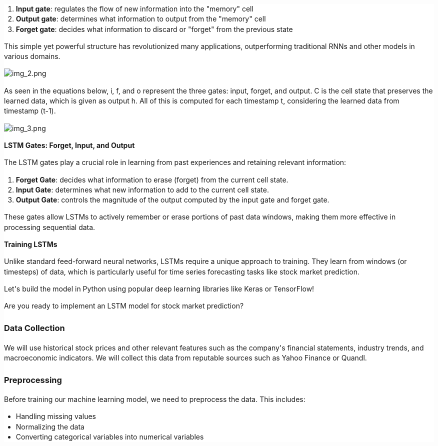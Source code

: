 1. **Input gate**: regulates the flow of new information into the "memory" cell
2. **Output gate**: determines what information to output from the "memory" cell
3. **Forget gate**: decides what information to discard or "forget" from the previous state

This simple yet powerful structure has revolutionized many applications, outperforming traditional RNNs and other models
in various domains.

![img_2.png](img_2.png)

As seen in the equations below, i, f, and o represent the three gates: input, forget, and output. C is the cell state
that preserves the learned data, which is given as output h. All of this is computed for each timestamp t, considering
the learned data from timestamp (t-1).

![img_3.png](img_3.png)

**LSTM Gates: Forget, Input, and Output**

The LSTM gates play a crucial role in learning from past experiences and retaining relevant information:

1. **Forget Gate**: decides what information to erase (forget) from the current cell state.
2. **Input Gate**: determines what new information to add to the current cell state.
3. **Output Gate**: controls the magnitude of the output computed by the input gate and forget gate.

These gates allow LSTMs to actively remember or erase portions of past data windows, making them more effective in
processing sequential data.

**Training LSTMs**

Unlike standard feed-forward neural networks, LSTMs require a unique approach to training. They learn from windows (or
timesteps) of data, which is particularly useful for time series forecasting tasks like stock market prediction.

Let's build the model in Python using popular deep learning libraries like Keras or TensorFlow!

Are you ready to implement an LSTM model for stock market prediction?

### Data Collection

We will use historical stock prices and other relevant features such as the company's financial statements, industry
trends, and macroeconomic indicators. We will collect this data from reputable sources such as Yahoo Finance or Quandl.

### Preprocessing

Before training our machine learning model, we need to preprocess the data. This includes:

* Handling missing values
* Normalizing the data
* Converting categorical variables into numerical variables
